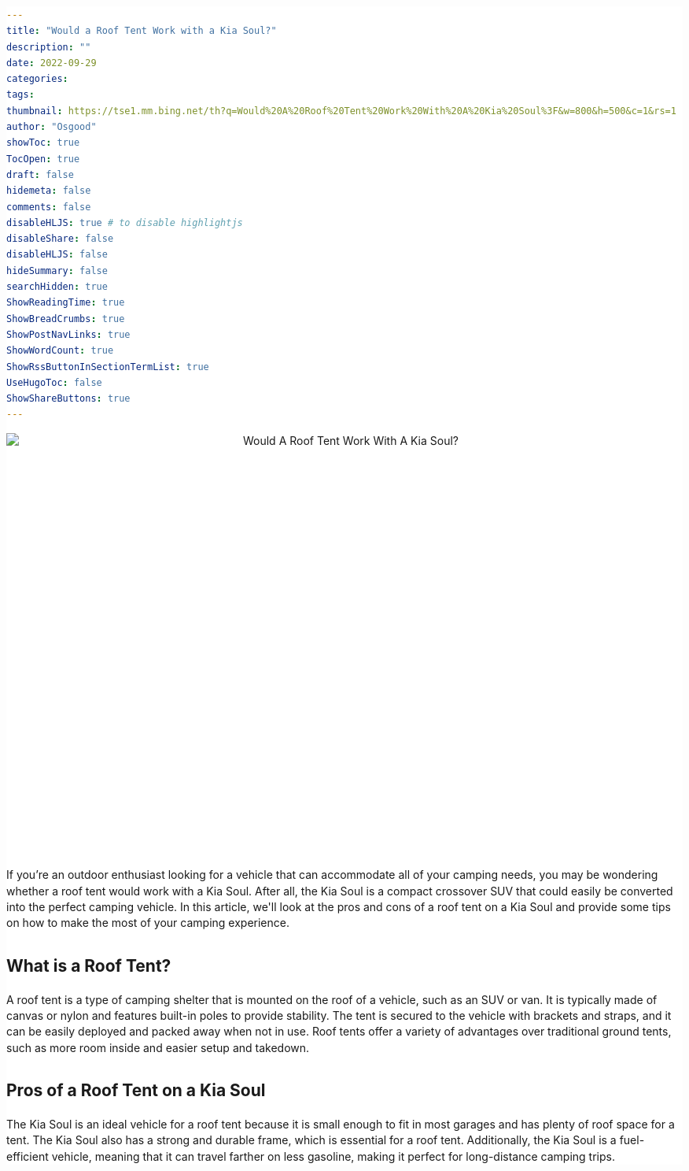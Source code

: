 ```yaml
---
title: "Would a Roof Tent Work with a Kia Soul?"
description: ""
date: 2022-09-29
categories: 
tags: 
thumbnail: https://tse1.mm.bing.net/th?q=Would%20A%20Roof%20Tent%20Work%20With%20A%20Kia%20Soul%3F&w=800&h=500&c=1&rs=1
author: "Osgood"
showToc: true
TocOpen: true
draft: false
hidemeta: false
comments: false
disableHLJS: true # to disable highlightjs
disableShare: false
disableHLJS: false
hideSummary: false
searchHidden: true
ShowReadingTime: true
ShowBreadCrumbs: true
ShowPostNavLinks: true
ShowWordCount: true
ShowRssButtonInSectionTermList: true
UseHugoToc: false
ShowShareButtons: true
---
```


<center>
	<img src="https://tse1.mm.bing.net/th?q=Would%20A%20Roof%20Tent%20Work%20With%20A%20Kia%20Soul%3F&w=800&h=500&c=1&rs=1" alt="Would A Roof Tent Work With A Kia Soul?" width="800" height="500" style="display: block; width: 100%; height: auto">
</center>

<p>If you’re an outdoor enthusiast looking for a vehicle that can accommodate all of your camping needs, you may be wondering whether a roof tent would work with a Kia Soul. After all, the Kia Soul is a compact crossover SUV that could easily be converted into the perfect camping vehicle. In this article, we'll look at the pros and cons of a roof tent on a Kia Soul and provide some tips on how to make the most of your camping experience.</p>

<h2>What is a Roof Tent?</h2>

<p>A roof tent is a type of camping shelter that is mounted on the roof of a vehicle, such as an SUV or van. It is typically made of canvas or nylon and features built-in poles to provide stability. The tent is secured to the vehicle with brackets and straps, and it can be easily deployed and packed away when not in use. Roof tents offer a variety of advantages over traditional ground tents, such as more room inside and easier setup and takedown.</p>

<h2>Pros of a Roof Tent on a Kia Soul</h2>

<p>The Kia Soul is an ideal vehicle for a roof tent because it is small enough to fit in most garages and has plenty of roof space for a tent. The Kia Soul also has a strong and durable frame, which is essential for a roof tent. Additionally, the Kia Soul is a fuel-efficient vehicle, meaning that it can travel farther on less gasoline, making it perfect for long-distance camping trips.</p>
